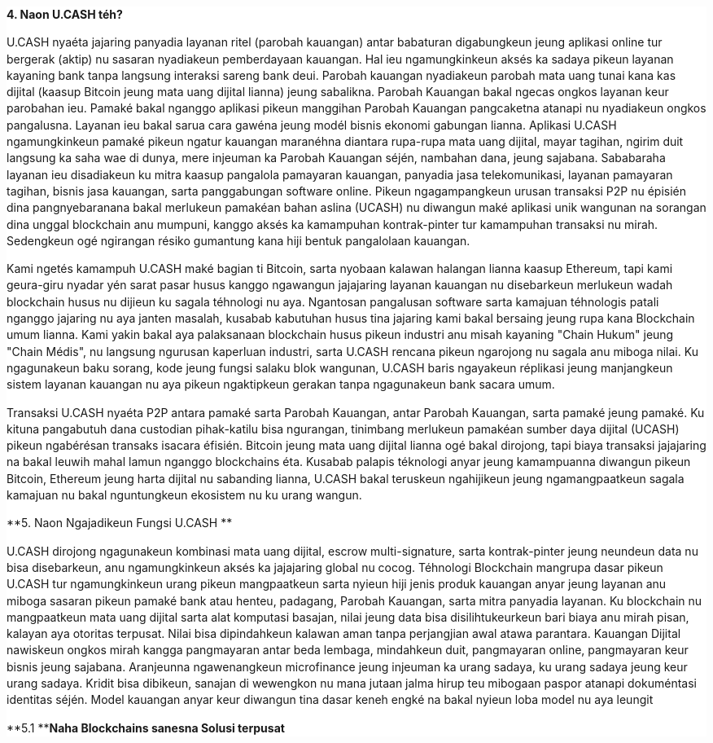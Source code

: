 **4. Naon U.CASH téh?**

U.CASH nyaéta jajaring panyadia layanan ritel (parobah kauangan) antar babaturan digabungkeun jeung aplikasi online tur bergerak (aktip) nu sasaran nyadiakeun pemberdayaan kauangan. Hal ieu ngamungkinkeun aksés ka sadaya pikeun layanan kayaning bank tanpa langsung interaksi sareng bank deui. Parobah kauangan nyadiakeun parobah mata uang tunai kana kas dijital (kaasup Bitcoin jeung mata uang dijital lianna) jeung sabalikna. Parobah Kauangan bakal ngecas ongkos layanan keur parobahan ieu. Pamaké bakal nganggo aplikasi pikeun manggihan Parobah Kauangan pangcaketna atanapi nu nyadiakeun ongkos pangalusna. Layanan ieu bakal sarua cara gawéna jeung modél bisnis ekonomi gabungan lianna. Aplikasi U.CASH ngamungkinkeun pamaké pikeun ngatur kauangan maranéhna diantara rupa-rupa mata uang dijital, mayar tagihan, ngirim duit langsung ka saha wae di dunya, mere injeuman ka Parobah Kauangan séjén, nambahan dana, jeung sajabana. Sababaraha layanan ieu disadiakeun ku mitra kaasup pangalola pamayaran kauangan, panyadia jasa telekomunikasi, layanan pamayaran tagihan, bisnis jasa kauangan, sarta panggabungan software online. Pikeun ngagampangkeun urusan transaksi P2P nu épisién dina pangnyebaranana bakal merlukeun pamakéan bahan aslina (UCASH) nu diwangun maké aplikasi unik wangunan na sorangan dina unggal blockchain anu mumpuni, kanggo aksés ka kamampuhan kontrak-pinter tur kamampuhan transaksi nu mirah. Sedengkeun ogé ngirangan résiko gumantung kana hiji bentuk pangalolaan kauangan.

Kami ngetés kamampuh U.CASH maké bagian ti Bitcoin, sarta nyobaan kalawan halangan lianna kaasup Ethereum, tapi kami geura-giru nyadar yén sarat pasar husus kanggo ngawangun jajajaring layanan kauangan nu disebarkeun merlukeun wadah blockchain husus nu dijieun ku sagala téhnologi nu aya. Ngantosan pangalusan software sarta kamajuan téhnologis patali nganggo jajaring nu aya janten masalah, kusabab kabutuhan husus tina jajaring kami bakal bersaing jeung rupa kana Blockchain umum lianna. Kami yakin bakal aya palaksanaan blockchain husus pikeun industri anu misah kayaning "Chain Hukum" jeung "Chain Médis", nu langsung ngurusan kaperluan industri, sarta U.CASH rencana pikeun ngarojong nu sagala anu miboga nilai. Ku ngagunakeun baku sorang, kode jeung fungsi salaku blok wangunan, U.CASH baris ngayakeun réplikasi jeung manjangkeun sistem layanan kauangan nu aya pikeun ngaktipkeun gerakan tanpa ngagunakeun bank sacara umum.

Transaksi U.CASH nyaéta P2P antara pamaké sarta Parobah Kauangan, antar Parobah Kauangan, sarta pamaké jeung pamaké. Ku kituna pangabutuh dana custodian pihak-katilu bisa ngurangan, tinimbang merlukeun pamakéan sumber daya dijital (UCASH) pikeun ngabérésan transaks isacara éfisién. Bitcoin jeung mata uang dijital lianna ogé bakal dirojong, tapi biaya transaksi jajajaring na bakal leuwih mahal lamun nganggo blockchains éta. Kusabab palapis  téknologi anyar jeung kamampuanna diwangun pikeun Bitcoin, Ethereum jeung harta dijital nu sabanding lianna, U.CASH bakal teruskeun ngahijikeun jeung ngamangpaatkeun sagala kamajuan nu bakal nguntungkeun ekosistem nu ku urang wangun.

**5. Naon Ngajadikeun Fungsi U.CASH **

U.CASH dirojong ngagunakeun kombinasi mata uang dijital, escrow multi-signature, sarta kontrak-pinter jeung neundeun data nu bisa disebarkeun, anu ngamungkinkeun aksés ka jajajaring global nu cocog. Téhnologi Blockchain mangrupa dasar pikeun U.CASH tur ngamungkinkeun urang pikeun mangpaatkeun sarta nyieun hiji jenis produk kauangan anyar  jeung layanan anu miboga sasaran pikeun pamaké bank atau henteu, padagang, Parobah Kauangan, sarta mitra panyadia layanan. Ku blockchain nu mangpaatkeun mata uang dijital sarta alat komputasi basajan, nilai jeung data bisa disilihtukeurkeun bari biaya anu mirah pisan, kalayan aya otoritas terpusat. Nilai bisa dipindahkeun kalawan aman tanpa perjangjian awal atawa parantara. Kauangan Dijital nawiskeun ongkos mirah kangga pangmayaran antar beda lembaga, mindahkeun duit, pangmayaran online, pangmayaran keur bisnis jeung sajabana. Aranjeunna ngawenangkeun microfinance jeung injeuman ka urang sadaya, ku urang sadaya jeung keur urang sadaya. Kridit bisa dibikeun, sanajan di wewengkon nu mana jutaan jalma hirup teu mibogaan paspor atanapi dokuméntasi identitas séjén. Model kauangan anyar keur diwangun tina dasar keneh engké na bakal nyieun loba model nu aya leungit

  **5.1 ****Naha Blockchains sanesna Solusi terpusat**
